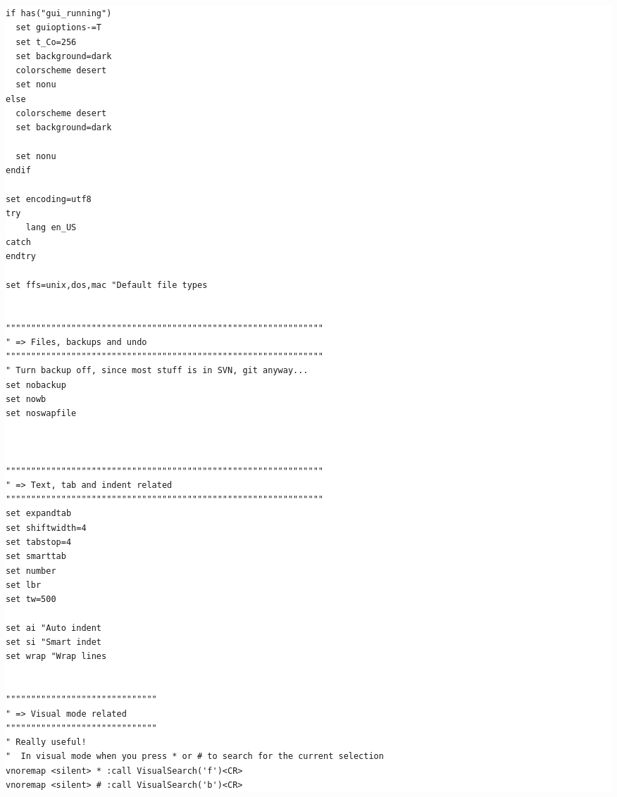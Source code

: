     if has("gui_running")
      set guioptions-=T
      set t_Co=256
      set background=dark
      colorscheme desert
      set nonu
    else
      colorscheme desert
      set background=dark
      
      set nonu
    endif

    set encoding=utf8
    try
        lang en_US
    catch
    endtry

    set ffs=unix,dos,mac "Default file types


    """""""""""""""""""""""""""""""""""""""""""""""""""""""""""""""
    " => Files, backups and undo
    """""""""""""""""""""""""""""""""""""""""""""""""""""""""""""""
    " Turn backup off, since most stuff is in SVN, git anyway...
    set nobackup
    set nowb
    set noswapfile



    """""""""""""""""""""""""""""""""""""""""""""""""""""""""""""""
    " => Text, tab and indent related
    """""""""""""""""""""""""""""""""""""""""""""""""""""""""""""""
    set expandtab
    set shiftwidth=4
    set tabstop=4
    set smarttab
    set number
    set lbr
    set tw=500

    set ai "Auto indent
    set si "Smart indet
    set wrap "Wrap lines


    """"""""""""""""""""""""""""""
    " => Visual mode related
    """"""""""""""""""""""""""""""
    " Really useful!
    "  In visual mode when you press * or # to search for the current selection
    vnoremap <silent> * :call VisualSearch('f')<CR>
    vnoremap <silent> # :call VisualSearch('b')<CR>
